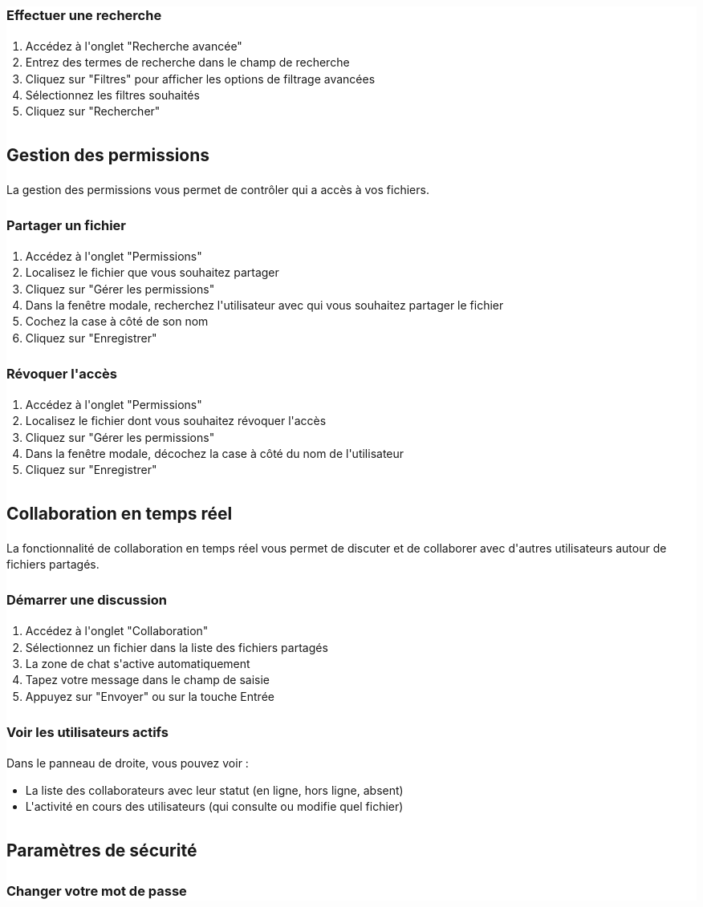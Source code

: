 ### Effectuer une recherche

1. Accédez à l'onglet "Recherche avancée"
2. Entrez des termes de recherche dans le champ de recherche
3. Cliquez sur "Filtres" pour afficher les options de filtrage avancées
4. Sélectionnez les filtres souhaités
5. Cliquez sur "Rechercher"

## Gestion des permissions

La gestion des permissions vous permet de contrôler qui a accès à vos fichiers.

### Partager un fichier

1. Accédez à l'onglet "Permissions"
2. Localisez le fichier que vous souhaitez partager
3. Cliquez sur "Gérer les permissions"
4. Dans la fenêtre modale, recherchez l'utilisateur avec qui vous souhaitez partager le fichier
5. Cochez la case à côté de son nom
6. Cliquez sur "Enregistrer"

### Révoquer l'accès

1. Accédez à l'onglet "Permissions"
2. Localisez le fichier dont vous souhaitez révoquer l'accès
3. Cliquez sur "Gérer les permissions"
4. Dans la fenêtre modale, décochez la case à côté du nom de l'utilisateur
5. Cliquez sur "Enregistrer"

## Collaboration en temps réel

La fonctionnalité de collaboration en temps réel vous permet de discuter et de collaborer avec d'autres utilisateurs autour de fichiers partagés.

### Démarrer une discussion

1. Accédez à l'onglet "Collaboration"
2. Sélectionnez un fichier dans la liste des fichiers partagés
3. La zone de chat s'active automatiquement
4. Tapez votre message dans le champ de saisie
5. Appuyez sur "Envoyer" ou sur la touche Entrée

### Voir les utilisateurs actifs

Dans le panneau de droite, vous pouvez voir :
- La liste des collaborateurs avec leur statut (en ligne, hors ligne, absent)
- L'activité en cours des utilisateurs (qui consulte ou modifie quel fichier)

## Paramètres de sécurité

### Changer votre mot de passe
